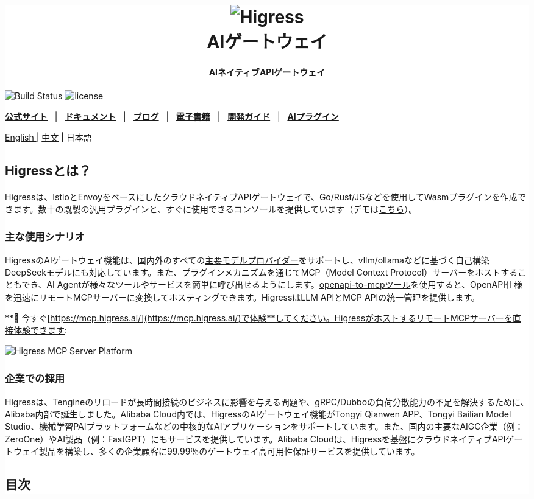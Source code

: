 <a name="readme-top"></a>
<h1 align="center">
    <img src="https://img.alicdn.com/imgextra/i2/O1CN01NwxLDd20nxfGBjxmZ_!!6000000006895-2-tps-960-290.png" alt="Higress" width="240" height="72.5">
  <br>
  AIゲートウェイ
</h1>
<h4 align="center"> AIネイティブAPIゲートウェイ </h4>

[![Build Status](https://github.com/alibaba/higress/actions/workflows/build-and-test.yaml/badge.svg?branch=main)](https://github.com/alibaba/higress/actions)
[![license](https://img.shields.io/github/license/alibaba/higress.svg)](https://www.apache.org/licenses/LICENSE-2.0.html)

[**公式サイト**](https://higress.cn/) &nbsp; |
&nbsp; [**ドキュメント**](https://higress.cn/docs/latest/overview/what-is-higress/) &nbsp; |
&nbsp; [**ブログ**](https://higress.cn/blog/) &nbsp; |
&nbsp; [**電子書籍**](https://higress.cn/docs/ebook/wasm14/) &nbsp; |
&nbsp; [**開発ガイド**](https://higress.cn/docs/latest/dev/architecture/) &nbsp; |
&nbsp; [**AIプラグイン**](https://higress.cn/plugin/) &nbsp;


<p>
   <a href="README.md"> English </a> | <a href="README_ZH.md">中文</a> | 日本語
</p>


## Higressとは？

Higressは、IstioとEnvoyをベースにしたクラウドネイティブAPIゲートウェイで、Go/Rust/JSなどを使用してWasmプラグインを作成できます。数十の既製の汎用プラグインと、すぐに使用できるコンソールを提供しています（デモは[こちら](http://demo.higress.io/)）。

### 主な使用シナリオ

HigressのAIゲートウェイ機能は、国内外のすべての[主要モデルプロバイダー](https://github.com/alibaba/higress/tree/main/plugins/wasm-go/extensions/ai-proxy/provider)をサポートし、vllm/ollamaなどに基づく自己構築DeepSeekモデルにも対応しています。また、プラグインメカニズムを通じてMCP（Model Context Protocol）サーバーをホストすることもでき、AI Agentが様々なツールやサービスを簡単に呼び出せるようにします。[openapi-to-mcpツール](https://github.com/higress-group/openapi-to-mcpserver)を使用すると、OpenAPI仕様を迅速にリモートMCPサーバーに変換してホスティングできます。HigressはLLM APIとMCP APIの統一管理を提供します。

**🌟 今すぐ[https://mcp.higress.ai/](https://mcp.higress.ai/)で体験**してください。HigressがホストするリモートMCPサーバーを直接体験できます:

![Higress MCP Server Platform](https://img.alicdn.com/imgextra/i2/O1CN01nmVa0a1aChgpyyWOX_!!6000000003294-0-tps-3430-1742.jpg)

### 企業での採用

Higressは、Tengineのリロードが長時間接続のビジネスに影響を与える問題や、gRPC/Dubboの負荷分散能力の不足を解決するために、Alibaba内部で誕生しました。Alibaba Cloud内では、HigressのAIゲートウェイ機能がTongyi Qianwen APP、Tongyi Bailian Model Studio、機械学習PAIプラットフォームなどの中核的なAIアプリケーションをサポートしています。また、国内の主要なAIGC企業（例：ZeroOne）やAI製品（例：FastGPT）にもサービスを提供しています。Alibaba Cloudは、Higressを基盤にクラウドネイティブAPIゲートウェイ製品を構築し、多くの企業顧客に99.99％のゲートウェイ高可用性保証サービスを提供しています。


## 目次
